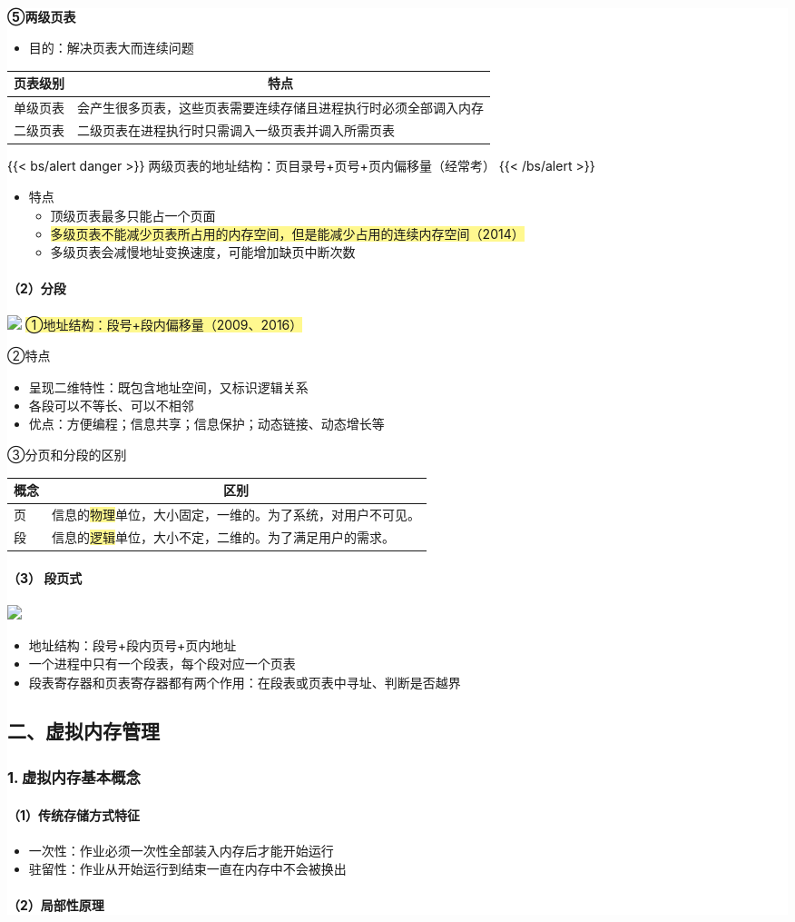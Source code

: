 **⑤两级页表**
- 目的：解决页表大而连续问题

| 页表级别 | 特点 |
| ---- | ---- |
| 单级页表 | 会产生很多页表，这些页表需要连续存储且进程执行时必须全部调入内存 |
| 二级页表 | 二级页表在进程执行时只需调入一级页表并调入所需页表 |


{{< bs/alert danger >}}
两级页表的地址结构：页目录号+页号+页内偏移量（经常考）
{{< /bs/alert >}}

- 特点
    - 顶级页表最多只能占一个页面
    - <span style="background:#fff88f">多级页表不能减少页表所占用的内存空间，但是能减少占用的连续内存空间（2014）</span>
    - 多级页表会减慢地址变换速度，可能增加缺页中断次数

#### （2）分段
![](https://gitee.com/yao_yi_feng/fighouse/raw/master/img/408/%E6%93%8D%E4%BD%9C%E7%B3%BB%E7%BB%9F/202402212247665.webp?width=500#center)
<span style="background:#fff88f">①地址结构：段号+段内偏移量（2009、2016）</span>

 ②特点
- 呈现二维特性：既包含地址空间，又标识逻辑关系
- 各段可以不等长、可以不相邻
- 优点：方便编程；信息共享；信息保护；动态链接、动态增长等

③分页和分段的区别

| 概念 | 区别 |
| ---- | ---- |
| 页 | 信息的<span style="background:#fff88f">物理</span>单位，大小固定，一维的。为了系统，对用户不可见。 |
| 段 | 信息的<span style="background:#fff88f">逻辑</span>单位，大小不定，二维的。为了满足用户的需求。 |


#### （3） 段页式

![](https://gitee.com/yao_yi_feng/fighouse/raw/master/img/408/%E6%93%8D%E4%BD%9C%E7%B3%BB%E7%BB%9F/202402212248623.webp?width=500#center)
- 地址结构：段号+段内页号+页内地址
- 一个进程中只有一个段表，每个段对应一个页表
- 段表寄存器和页表寄存器都有两个作用：在段表或页表中寻址、判断是否越界

## 二、虚拟内存管理

### 1. 虚拟内存基本概念

#### （1）传统存储方式特征
- 一次性：作业必须一次性全部装入内存后才能开始运行
- 驻留性：作业从开始运行到结束一直在内存中不会被换出

#### （2）局部性原理
